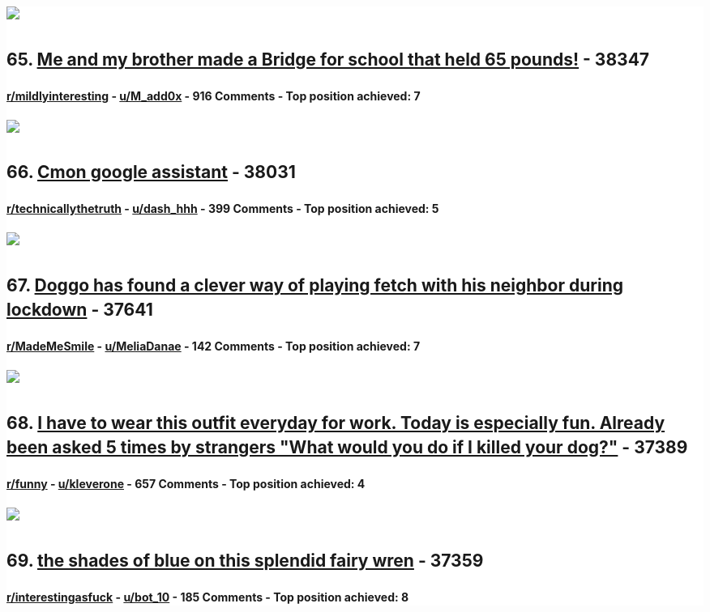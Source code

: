 <a href="https://v.redd.it/87279d4zahw51"><img src="https://a.thumbs.redditmedia.com/nJ7ApfuIUKtRf_QcSCKH2GiQS8QRnE0RBJ7oAbwVi84.jpg"></img></a>

## 65. [Me and my brother made a Bridge for school that held 65 pounds!](http://reddit.com/r/mildlyinteresting/comments/jlo3uh/me_and_my_brother_made_a_bridge_for_school_that/) - 38347
#### [r/mildlyinteresting](http://reddit.com/r/mildlyinteresting) - [u/M_add0x](http://reddit.com/u/M_add0x) - 916 Comments - Top position achieved: 7

<a href="https://i.redd.it/6ex3oci0bhw51.jpg"><img src="https://b.thumbs.redditmedia.com/qffMqdbQnphZLQMIHA83ya2qZeS0o5ooUvrXid6OYGg.jpg"></img></a>

## 66. [Cmon google assistant](http://reddit.com/r/technicallythetruth/comments/jlftcs/cmon_google_assistant/) - 38031
#### [r/technicallythetruth](http://reddit.com/r/technicallythetruth) - [u/dash_hhh](http://reddit.com/u/dash_hhh) - 399 Comments - Top position achieved: 5

<a href="https://i.redd.it/7jz6frislew51.png"><img src="https://b.thumbs.redditmedia.com/v-toUg0ZsBJKupjDQKjzBJzkJLh9_jAKGGyZHqzCvZo.jpg"></img></a>

## 67. [Doggo has found a clever way of playing fetch with his neighbor during lockdown](http://reddit.com/r/MadeMeSmile/comments/jlgi8a/doggo_has_found_a_clever_way_of_playing_fetch/) - 37641
#### [r/MadeMeSmile](http://reddit.com/r/MadeMeSmile) - [u/MeliaDanae](http://reddit.com/u/MeliaDanae) - 142 Comments - Top position achieved: 7

<a href="https://v.redd.it/tcuuyh9ewew51"><img src="https://b.thumbs.redditmedia.com/-0NARqdlAPrlI-31RCEfbC_bd6AP0jdSK_toO_vzA9g.jpg"></img></a>

## 68. [I have to wear this outfit everyday for work. Today is especially fun. Already been asked 5 times by strangers "What would you do if I killed your dog?"](http://reddit.com/r/funny/comments/jlotj6/i_have_to_wear_this_outfit_everyday_for_work/) - 37389
#### [r/funny](http://reddit.com/r/funny) - [u/kleverone](http://reddit.com/u/kleverone) - 657 Comments - Top position achieved: 4

<a href="https://i.redd.it/24qfr7zfihw51.jpg"><img src="https://b.thumbs.redditmedia.com/GHDGM2L0qbYHmFm4XI4XPKTbSRSfKrh1L63NMR5GEdA.jpg"></img></a>

## 69. [the shades of blue on this splendid fairy wren](http://reddit.com/r/interestingasfuck/comments/jlll3s/the_shades_of_blue_on_this_splendid_fairy_wren/) - 37359
#### [r/interestingasfuck](http://reddit.com/r/interestingasfuck) - [u/bot_10](http://reddit.com/u/bot_10) - 185 Comments - Top position achieved: 8
